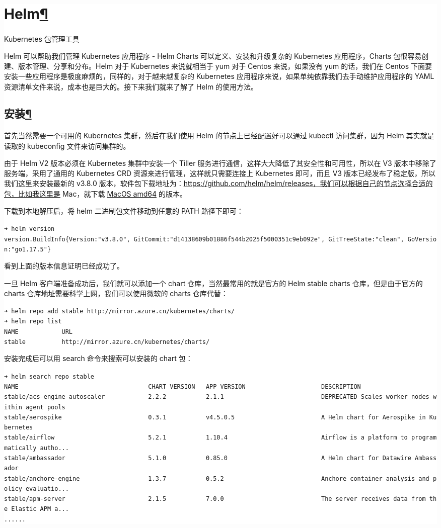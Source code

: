 # Helm[¶](https://www.qikqiak.com/k3s/helm/#Helm)

Kubernetes 包管理工具

Helm 可以帮助我们管理 Kubernetes 应用程序 - Helm Charts 可以定义、安装和升级复杂的 Kubernetes 应用程序，Charts 包很容易创建、版本管理、分享和分布。Helm 对于 Kubernetes 来说就相当于 yum 对于 Centos 来说，如果没有 yum 的话，我们在 Centos 下面要安装一些应用程序是极度麻烦的，同样的，对于越来越复杂的 Kubernetes 应用程序来说，如果单纯依靠我们去手动维护应用程序的 YAML 资源清单文件来说，成本也是巨大的。接下来我们就来了解了 Helm 的使用方法。

## 安装[¶](https://www.qikqiak.com/k3s/helm/#安装)

首先当然需要一个可用的 Kubernetes 集群，然后在我们使用 Helm 的节点上已经配置好可以通过 kubectl 访问集群，因为 Helm 其实就是读取的 kubeconfig 文件来访问集群的。

由于 Helm V2 版本必须在 Kubernetes 集群中安装一个 Tiller 服务进行通信，这样大大降低了其安全性和可用性，所以在 V3 版本中移除了服务端，采用了通用的 Kubernetes CRD 资源来进行管理，这样就只需要连接上 Kubernetes 即可，而且 V3 版本已经发布了稳定版，所以我们这里来安装最新的 v3.8.0 版本，软件包下载地址为：https://github.com/helm/helm/releases，我们可以根据自己的节点选择合适的包，比如我这里是 Mac，就下载 [MacOS amd64](https://get.helm.sh/helm-v3.8.0-darwin-amd64.tar.gz) 的版本。

下载到本地解压后，将 helm 二进制包文件移动到任意的 PATH 路径下即可：

```
➜ helm version
version.BuildInfo{Version:"v3.8.0", GitCommit:"d14138609b01886f544b2025f5000351c9eb092e", GitTreeState:"clean", GoVersion:"go1.17.5"}
```

看到上面的版本信息证明已经成功了。

一旦 Helm 客户端准备成功后，我们就可以添加一个 chart 仓库，当然最常用的就是官方的 Helm stable charts 仓库，但是由于官方的 charts 仓库地址需要科学上网，我们可以使用微软的 charts 仓库代替：

```
➜ helm repo add stable http://mirror.azure.cn/kubernetes/charts/
➜ helm repo list
NAME            URL
stable          http://mirror.azure.cn/kubernetes/charts/
```

安装完成后可以用 search 命令来搜索可以安装的 chart 包：

```
➜ helm search repo stable
NAME                                    CHART VERSION   APP VERSION                     DESCRIPTION
stable/acs-engine-autoscaler            2.2.2           2.1.1                           DEPRECATED Scales worker nodes within agent pools
stable/aerospike                        0.3.1           v4.5.0.5                        A Helm chart for Aerospike in Kubernetes
stable/airflow                          5.2.1           1.10.4                          Airflow is a platform to programmatically autho...
stable/ambassador                       5.1.0           0.85.0                          A Helm chart for Datawire Ambassador
stable/anchore-engine                   1.3.7           0.5.2                           Anchore container analysis and policy evaluatio...
stable/apm-server                       2.1.5           7.0.0                           The server receives data from the Elastic APM a...
......
```
